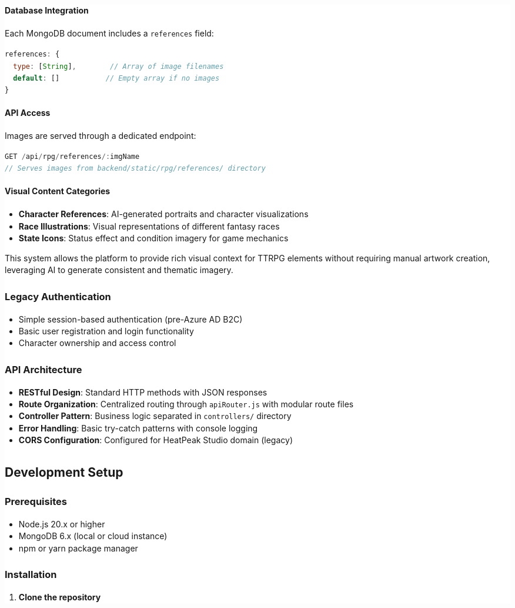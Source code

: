 #### Database Integration

Each MongoDB document includes a `references` field:

```javascript
references: {
  type: [String],        // Array of image filenames
  default: []           // Empty array if no images
}
```

#### API Access

Images are served through a dedicated endpoint:

```javascript
GET /api/rpg/references/:imgName
// Serves images from backend/static/rpg/references/ directory
```

#### Visual Content Categories

- **Character References**: AI-generated portraits and character visualizations
- **Race Illustrations**: Visual representations of different fantasy races
- **State Icons**: Status effect and condition imagery for game mechanics

This system allows the platform to provide rich visual context for TTRPG elements without requiring manual artwork creation, leveraging AI to generate consistent and thematic imagery.

### Legacy Authentication

- Simple session-based authentication (pre-Azure AD B2C)
- Basic user registration and login functionality
- Character ownership and access control

### API Architecture

- **RESTful Design**: Standard HTTP methods with JSON responses
- **Route Organization**: Centralized routing through `apiRouter.js` with modular route files
- **Controller Pattern**: Business logic separated in `controllers/` directory
- **Error Handling**: Basic try-catch patterns with console logging
- **CORS Configuration**: Configured for HeatPeak Studio domain (legacy)

## Development Setup

### Prerequisites

- Node.js 20.x or higher
- MongoDB 6.x (local or cloud instance)
- npm or yarn package manager

### Installation

1. **Clone the repository**
